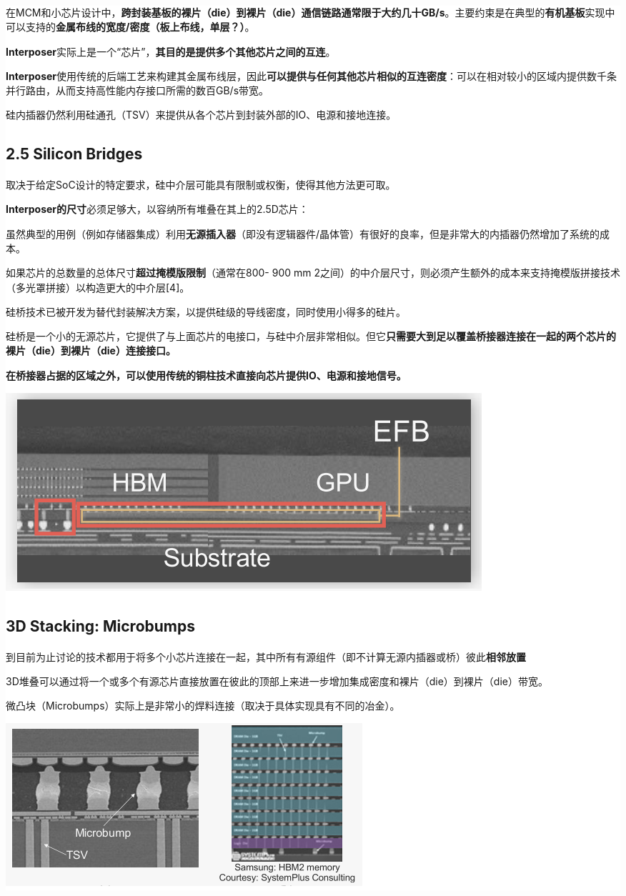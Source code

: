 在MCM和小芯片设计中，**跨封装基板的裸片（die）到裸片（die）通信链路通常限于大约几十GB/s**。主要约束是在典型的**有机基板**实现中可以支持的**金属布线的宽度/密度（板上布线，单层？）**。

**Interposer**实际上是一个“芯片”，**其目的是提供多个其他芯片之间的互连**。

**Interposer**使用传统的后端工艺来构建其金属布线层，因此**可以提供与任何其他芯片相似的互连密度**：可以在相对较小的区域内提供数千条并行路由，从而支持高性能内存接口所需的数百GB/s带宽。

硅内插器仍然利用硅通孔（TSV）来提供从各个芯片到封装外部的IO、电源和接地连接。



## 2.5 Silicon Bridges

取决于给定SoC设计的特定要求，硅中介层可能具有限制或权衡，使得其他方法更可取。

**Interposer的尺寸**必须足够大，以容纳所有堆叠在其上的2.5D芯片：

​	虽然典型的用例（例如存储器集成）利用**无源插入器**（即没有逻辑器件/晶体管）有很好的良率，但是非常大的内插器仍然增加了系统的成本。

​	如果芯片的总数量的总体尺寸**超过掩模版限制**（通常在800- 900 mm 2之间）的中介层尺寸，则必须产生额外的成本来支持掩模版拼接技术（多光罩拼接）以构造更大的中介层[4]。



硅桥技术已被开发为替代封装解决方案，以提供硅级的导线密度，同时使用小得多的硅片。

硅桥是一个小的无源芯片，它提供了与上面芯片的电接口，与硅中介层非常相似。但它**只需要大到足以覆盖桥接器连接在一起的两个芯片的裸片（die）到裸片（die）连接接口。**

**在桥接器占据的区域之外，可以使用传统的铜柱技术直接向芯片提供IO、电源和接地信号。**

![image-20240914164151595](./assets/image-20240914164151595.png)



## 3D Stacking: Microbumps

到目前为止讨论的技术都用于将多个小芯片连接在一起，其中所有有源组件（即不计算无源内插器或桥）彼此**相邻放置**

3D堆叠可以通过将一个或多个有源芯片直接放置在彼此的顶部上来进一步增加集成密度和裸片（die）到裸片（die）带宽。

微凸块（Microbumps）实际上是非常小的焊料连接（取决于具体实现具有不同的冶金）。

![image-20240914164627227](./assets/image-20240914164627227.png)
